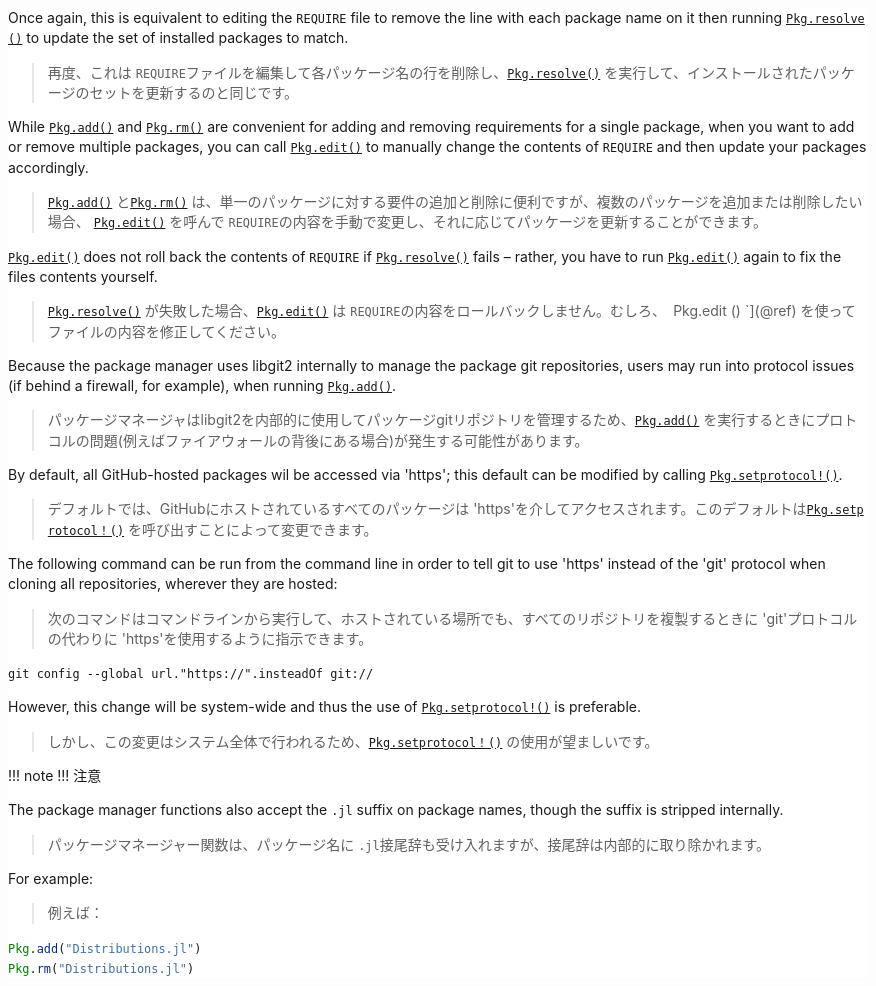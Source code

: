 
Once again, this is equivalent to editing the `REQUIRE` file to remove the line with each package name on it then running [`Pkg.resolve()`](@ref) to update the set of installed packages to match.
> 再度、これは `REQUIRE`ファイルを編集して各パッケージ名の行を削除し、[` Pkg.resolve() `](@ref) を実行して、インストールされたパッケージのセットを更新するのと同じです。


While [`Pkg.add()`](@ref) and [`Pkg.rm()`](@ref) are convenient for adding and removing requirements for a single package, when you want to add or remove multiple packages, you can call [`Pkg.edit()`](@ref) to manually change the contents of `REQUIRE` and then update your packages accordingly. 
> [`Pkg.add()`](@ref) と[`Pkg.rm()`](@ref) は、単一のパッケージに対する要件の追加と削除に便利ですが、複数のパッケージを追加または削除したい場合、 [`Pkg.edit()`](@ref) を呼んで `REQUIRE`の内容を手動で変更し、それに応じてパッケージを更新することができます。


[`Pkg.edit()`](@ref) does not roll back the contents of `REQUIRE` if [`Pkg.resolve()`](@ref) fails – rather, you have to run [`Pkg.edit()`](@ref) again to fix the files contents yourself.
> [`Pkg.resolve()`](@ref) が失敗した場合、[`Pkg.edit()`](@ref) は `REQUIRE`の内容をロールバックしません。むしろ、` `Pkg.edit () `](@ref) を使ってファイルの内容を修正してください。



Because the package manager uses libgit2 internally to manage the package git repositories, users may run into protocol issues (if behind a firewall, for example), when running [`Pkg.add()`](@ref).
> パッケージマネージャはlibgit2を内部的に使用してパッケージgitリポジトリを管理するため、[`Pkg.add()`](@ref) を実行するときにプロトコルの問題(例えばファイアウォールの背後にある場合)が発生する可能性があります。


By default, all GitHub-hosted packages wil be accessed via 'https'; this default can be modified by calling [`Pkg.setprotocol!()`](@ref). 
> デフォルトでは、GitHubにホストされているすべてのパッケージは 'https'を介してアクセスされます。このデフォルトは[`Pkg.setprotocol！()`](@ref) を呼び出すことによって変更できます。


The following command can be run from the command line in order to tell git to use 'https' instead of the 'git' protocol when cloning all repositories, wherever they are hosted:
> 次のコマンドはコマンドラインから実行して、ホストされている場所でも、すべてのリポジトリを複製するときに 'git'プロトコルの代わりに 'https'を使用するように指示できます。


```
git config --global url."https://".insteadOf git://
```


However, this change will be system-wide and thus the use of [`Pkg.setprotocol!()`](@ref) is preferable.
> しかし、この変更はシステム全体で行われるため、[`Pkg.setprotocol！()`](@ref) の使用が望ましいです。



!!! note
!!! 注意
  
  The package manager functions also accept the `.jl` suffix on package names, though the suffix is stripped internally. 
  > パッケージマネージャー関数は、パッケージ名に `.jl`接尾辞も受け入れますが、接尾辞は内部的に取り除かれます。
  

  
  For example:
  > 例えば：

  ```julia
  Pkg.add("Distributions.jl")
  Pkg.rm("Distributions.jl")
  ```
  